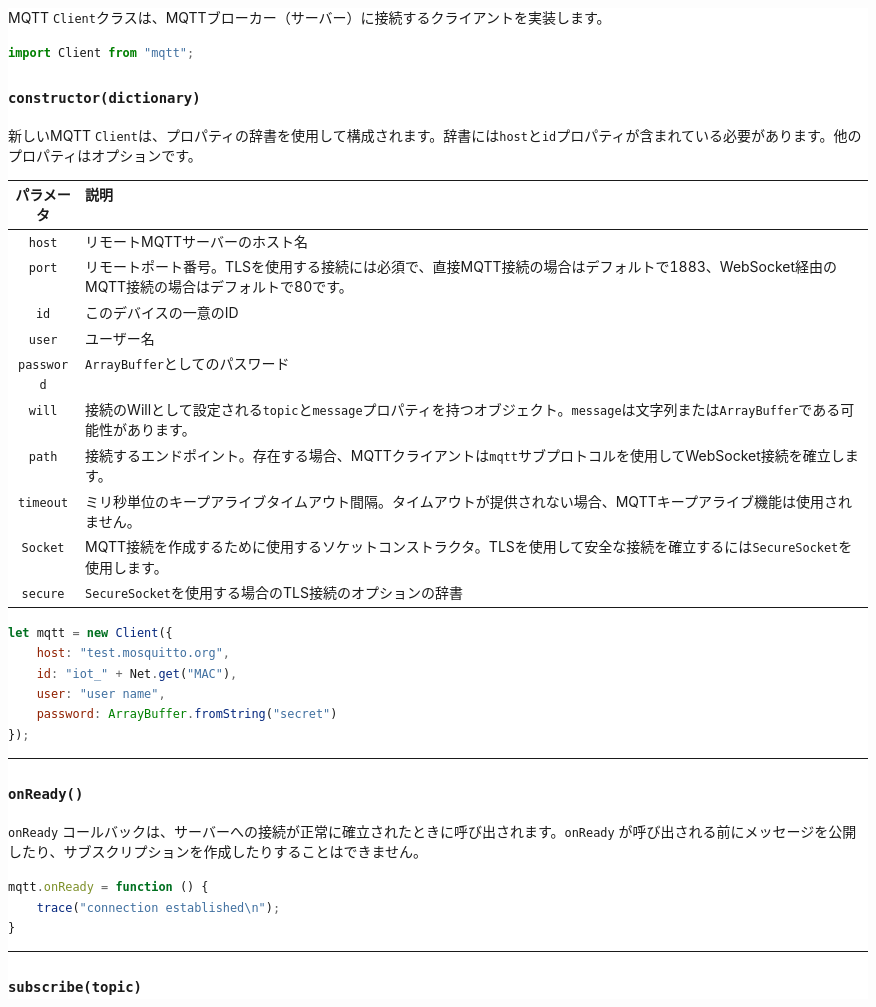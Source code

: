 MQTT `Client`クラスは、MQTTブローカー（サーバー）に接続するクライアントを実装します。

```js
import Client from "mqtt";
```

### `constructor(dictionary)`

新しいMQTT `Client`は、プロパティの辞書を使用して構成されます。辞書には`host`と`id`プロパティが含まれている必要があります。他のプロパティはオプションです。

| パラメータ | 説明 |
| :---: | :--- |
| `host` | リモートMQTTサーバーのホスト名 |
| `port` | リモートポート番号。TLSを使用する接続には必須で、直接MQTT接続の場合はデフォルトで1883、WebSocket経由のMQTT接続の場合はデフォルトで80です。 |
| `id` | このデバイスの一意のID |
| `user` | ユーザー名 |
| `password` | `ArrayBuffer`としてのパスワード |
| `will` | 接続のWillとして設定される`topic`と`message`プロパティを持つオブジェクト。`message`は文字列または`ArrayBuffer`である可能性があります。 |
| `path` | 接続するエンドポイント。存在する場合、MQTTクライアントは`mqtt`サブプロトコルを使用してWebSocket接続を確立します。 |
| `timeout` | ミリ秒単位のキープアライブタイムアウト間隔。タイムアウトが提供されない場合、MQTTキープアライブ機能は使用されません。 |
| `Socket` | MQTT接続を作成するために使用するソケットコンストラクタ。TLSを使用して安全な接続を確立するには`SecureSocket`を使用します。 |
| `secure` | `SecureSocket`を使用する場合のTLS接続のオプションの辞書 |

```js
let mqtt = new Client({
	host: "test.mosquitto.org",
	id: "iot_" + Net.get("MAC"),
	user: "user name",
	password: ArrayBuffer.fromString("secret")
});
```

***

### `onReady()`

`onReady` コールバックは、サーバーへの接続が正常に確立されたときに呼び出されます。`onReady` が呼び出される前にメッセージを公開したり、サブスクリプションを作成したりすることはできません。

```js
mqtt.onReady = function () {
	trace("connection established\n");
}
```

***

### `subscribe(topic)`
